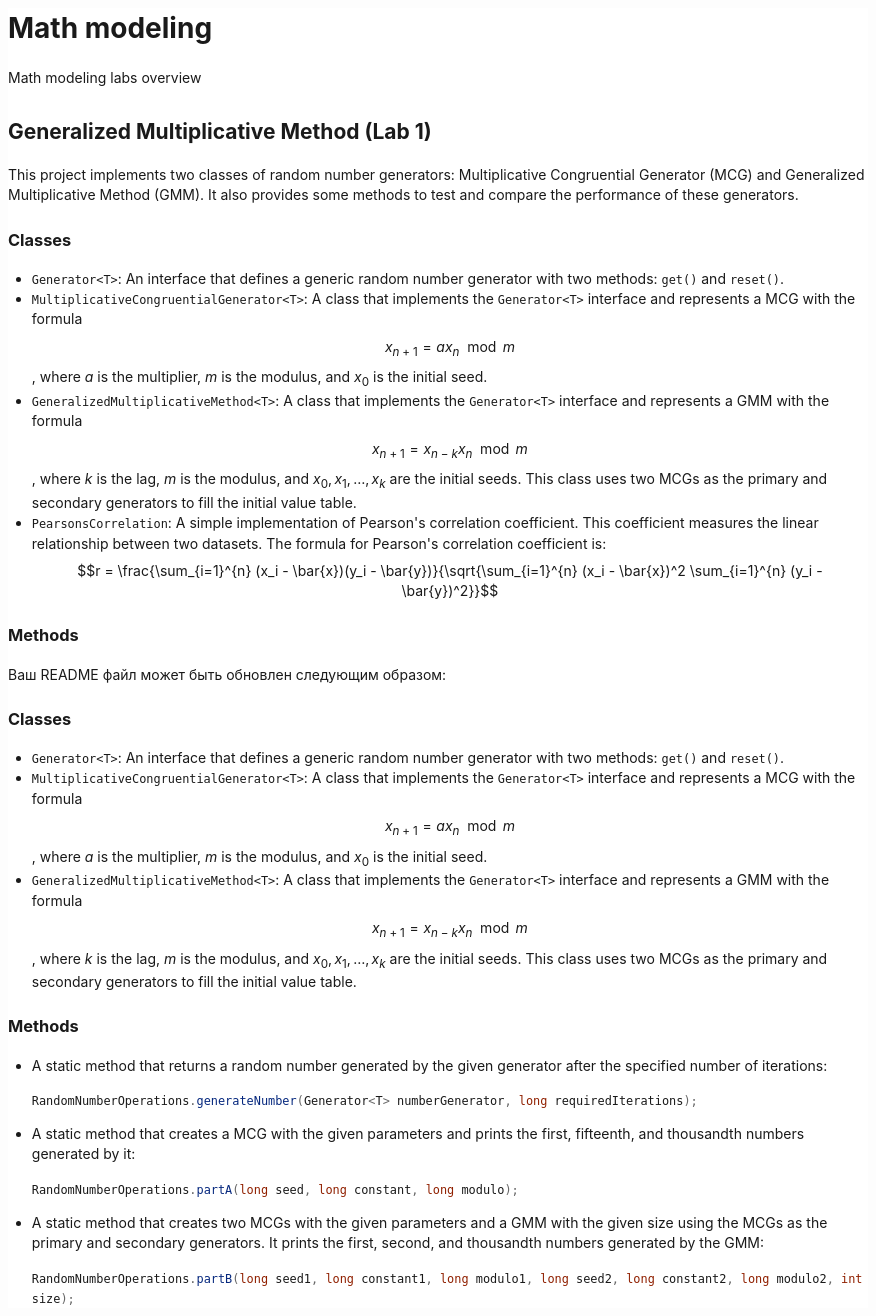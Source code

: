
# Math modeling

Math modeling labs overview

## Generalized Multiplicative Method (Lab 1)

This project implements two classes of random number generators: Multiplicative Congruential Generator (MCG) and Generalized Multiplicative Method (GMM). It also provides some methods to test and compare the performance of these generators.

### Classes

- `Generator<T>`: An interface that defines a generic random number generator with two methods: `get()` and `reset()`.
- `MultiplicativeCongruentialGenerator<T>`: A class that implements the `Generator<T>` interface and represents a MCG with the formula $$x_{n+1} = ax_n \mod m$$, where $a$ is the multiplier, $m$ is the modulus, and $x_0$ is the initial seed.
- `GeneralizedMultiplicativeMethod<T>`: A class that implements the `Generator<T>` interface and represents a GMM with the formula $$x_{n+1} = x_{n-k}x_n \mod m$$, where $k$ is the lag, $m$ is the modulus, and $x_0, x_1, \dots, x_k$ are the initial seeds. This class uses two MCGs as the primary and secondary generators to fill the initial value table.
- `PearsonsCorrelation`: A simple implementation of Pearson's correlation coefficient. This coefficient measures the linear relationship between two datasets. The formula for Pearson's correlation coefficient is: $$r = \frac{\sum_{i=1}^{n} (x_i - \bar{x})(y_i - \bar{y})}{\sqrt{\sum_{i=1}^{n} (x_i - \bar{x})^2 \sum_{i=1}^{n} (y_i - \bar{y})^2}}$$

### Methods

Ваш README файл может быть обновлен следующим образом:

### Classes

- `Generator<T>`: An interface that defines a generic random number generator with two methods: `get()` and `reset()`.
- `MultiplicativeCongruentialGenerator<T>`: A class that implements the `Generator<T>` interface and represents a MCG with the formula $$x_{n+1} = ax_n \mod m$$, where $a$ is the multiplier, $m$ is the modulus, and $x_0$ is the initial seed.
- `GeneralizedMultiplicativeMethod<T>`: A class that implements the `Generator<T>` interface and represents a GMM with the formula $$x_{n+1} = x_{n-k}x_n \mod m$$, where $k$ is the lag, $m$ is the modulus, and $x_0, x_1, \dots, x_k$ are the initial seeds. This class uses two MCGs as the primary and secondary generators to fill the initial value table.

### Methods

- A static method that returns a random number generated by the given generator after the specified number of iterations:
	```java
	RandomNumberOperations.generateNumber(Generator<T> numberGenerator, long requiredIterations);
	```
- A static method that creates a MCG with the given parameters and prints the first, fifteenth, and thousandth numbers generated by it:
	```java
	RandomNumberOperations.partA(long seed, long constant, long modulo);
	```
- A static method that creates two MCGs with the given parameters and a GMM with the given size using the MCGs as the primary and secondary generators. It prints the first, second, and thousandth numbers generated by the GMM:
	```java
	RandomNumberOperations.partB(long seed1, long constant1, long modulo1, long seed2, long constant2, long modulo2, int size);
	```